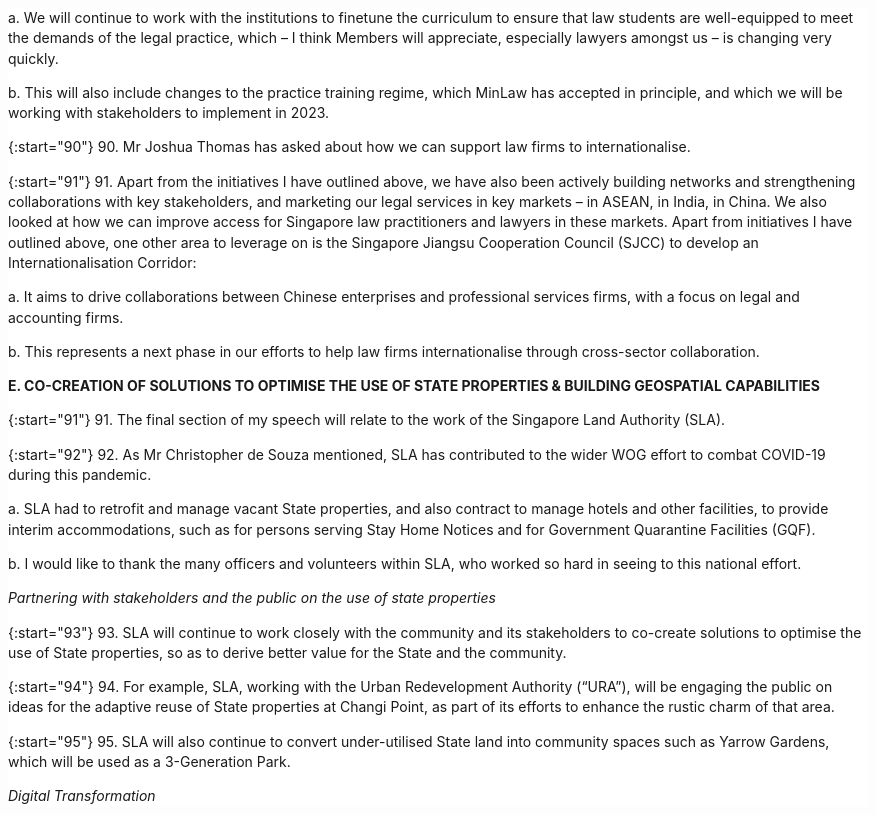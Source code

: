 a.	We will continue to work with the institutions to finetune the curriculum to ensure that law students are well-equipped to meet the demands of the legal practice, which – I think Members will appreciate, especially lawyers amongst us – is changing very quickly. 

b.	This will also include changes to the practice training regime, which MinLaw has accepted in principle, and which we will be working with stakeholders to implement in 2023. 

{:start="90"}
90.	Mr Joshua Thomas has asked about how we can support law firms to internationalise. 

{:start="91"}
91.	Apart from the initiatives I have outlined above, we have also been actively building networks and strengthening collaborations with key stakeholders, and marketing our legal services in key markets – in ASEAN, in India, in China. We also looked at how we can improve access for Singapore law practitioners and lawyers in these markets. Apart from initiatives I have outlined above, one other area to leverage on is the Singapore Jiangsu Cooperation Council (SJCC) to develop an Internationalisation Corridor:  

a.	It aims to drive collaborations between Chinese enterprises and professional services firms, with a focus on legal and accounting firms. 

b.	This represents a next phase in our efforts to help law firms internationalise through cross-sector collaboration. 

**E. CO-CREATION OF SOLUTIONS TO OPTIMISE THE USE OF STATE PROPERTIES & BUILDING GEOSPATIAL CAPABILITIES**

{:start="91"}
91.	The final section of my speech will relate to the work of the Singapore Land Authority (SLA). 

{:start="92"}
92.	As Mr Christopher de Souza mentioned, SLA has contributed to the wider WOG effort to combat COVID-19 during this pandemic. 

a.	SLA had to retrofit and manage vacant State properties, and also contract to manage hotels and other facilities, to provide interim accommodations, such as for persons serving Stay Home Notices and for Government Quarantine Facilities (GQF). 

b.	I would like to thank the many officers and volunteers within SLA, who worked so hard in seeing to this national effort. 

*Partnering with stakeholders and the public on the use of state properties*

{:start="93"}
93.	SLA will continue to work closely with the community and its stakeholders to co-create solutions to optimise the use of State properties, so as to derive better value for the State and the community. 

{:start="94"}
94.	For example, SLA, working with the Urban Redevelopment Authority (“URA”), will be engaging the public on ideas for the adaptive reuse of State properties at Changi Point, as part of its efforts to enhance the rustic charm of that area. 

{:start="95"}
95.	SLA will also continue to convert under-utilised State land into community spaces such as Yarrow Gardens, which will be used as a 3-Generation Park. 

*Digital Transformation*
